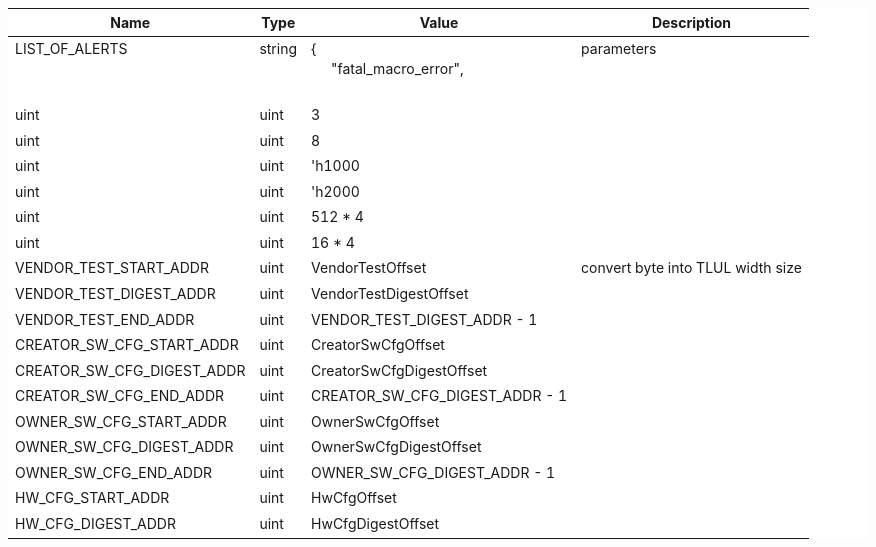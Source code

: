 | Name                       | Type           | Value                                                                                         | Description                                                                                                                                 |
| -------------------------- | -------------- | --------------------------------------------------------------------------------------------- | ------------------------------------------------------------------------------------------------------------------------------------------- |
| LIST_OF_ALERTS             | string         | {<br><span style="padding-left:20px">"fatal_macro_error",<br><span style="padding-left:20px"> |  parameters                                                                                                                                 |
| uint                       | uint           | 3                                                                                             |                                                                                                                                             |
| uint                       | uint           | 8                                                                                             |                                                                                                                                             |
| uint                       | uint           | 'h1000                                                                                        |                                                                                                                                             |
| uint                       | uint           | 'h2000                                                                                        |                                                                                                                                             |
| uint                       | uint           | 512 * 4                                                                                       |                                                                                                                                             |
| uint                       | uint           | 16 * 4                                                                                        |                                                                                                                                             |
| VENDOR_TEST_START_ADDR     | uint           | VendorTestOffset                                                                              |  convert byte into TLUL width size                                                                                                          |
| VENDOR_TEST_DIGEST_ADDR    | uint           | VendorTestDigestOffset                                                                        |                                                                                                                                             |
| VENDOR_TEST_END_ADDR       | uint           | VENDOR_TEST_DIGEST_ADDR - 1                                                                   |                                                                                                                                             |
| CREATOR_SW_CFG_START_ADDR  | uint           | CreatorSwCfgOffset                                                                            |                                                                                                                                             |
| CREATOR_SW_CFG_DIGEST_ADDR | uint           | CreatorSwCfgDigestOffset                                                                      |                                                                                                                                             |
| CREATOR_SW_CFG_END_ADDR    | uint           | CREATOR_SW_CFG_DIGEST_ADDR - 1                                                                |                                                                                                                                             |
| OWNER_SW_CFG_START_ADDR    | uint           | OwnerSwCfgOffset                                                                              |                                                                                                                                             |
| OWNER_SW_CFG_DIGEST_ADDR   | uint           | OwnerSwCfgDigestOffset                                                                        |                                                                                                                                             |
| OWNER_SW_CFG_END_ADDR      | uint           | OWNER_SW_CFG_DIGEST_ADDR - 1                                                                  |                                                                                                                                             |
| HW_CFG_START_ADDR          | uint           | HwCfgOffset                                                                                   |                                                                                                                                             |
| HW_CFG_DIGEST_ADDR         | uint           | HwCfgDigestOffset                                                                             |                                                                                                                                             |